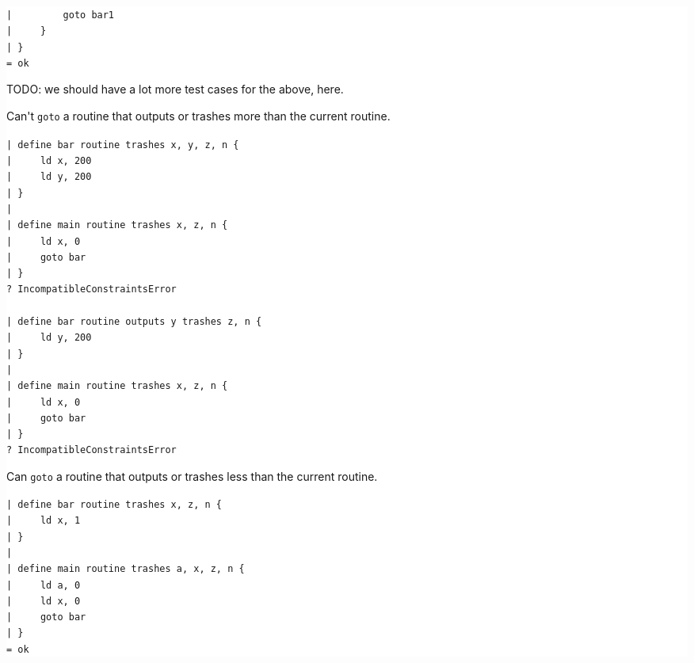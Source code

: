     |         goto bar1
    |     }
    | }
    = ok

TODO: we should have a lot more test cases for the above, here.

Can't `goto` a routine that outputs or trashes more than the current routine.

    | define bar routine trashes x, y, z, n {
    |     ld x, 200
    |     ld y, 200
    | }
    | 
    | define main routine trashes x, z, n {
    |     ld x, 0
    |     goto bar
    | }
    ? IncompatibleConstraintsError

    | define bar routine outputs y trashes z, n {
    |     ld y, 200
    | }
    | 
    | define main routine trashes x, z, n {
    |     ld x, 0
    |     goto bar
    | }
    ? IncompatibleConstraintsError

Can `goto` a routine that outputs or trashes less than the current routine.

    | define bar routine trashes x, z, n {
    |     ld x, 1
    | }
    | 
    | define main routine trashes a, x, z, n {
    |     ld a, 0
    |     ld x, 0
    |     goto bar
    | }
    = ok
